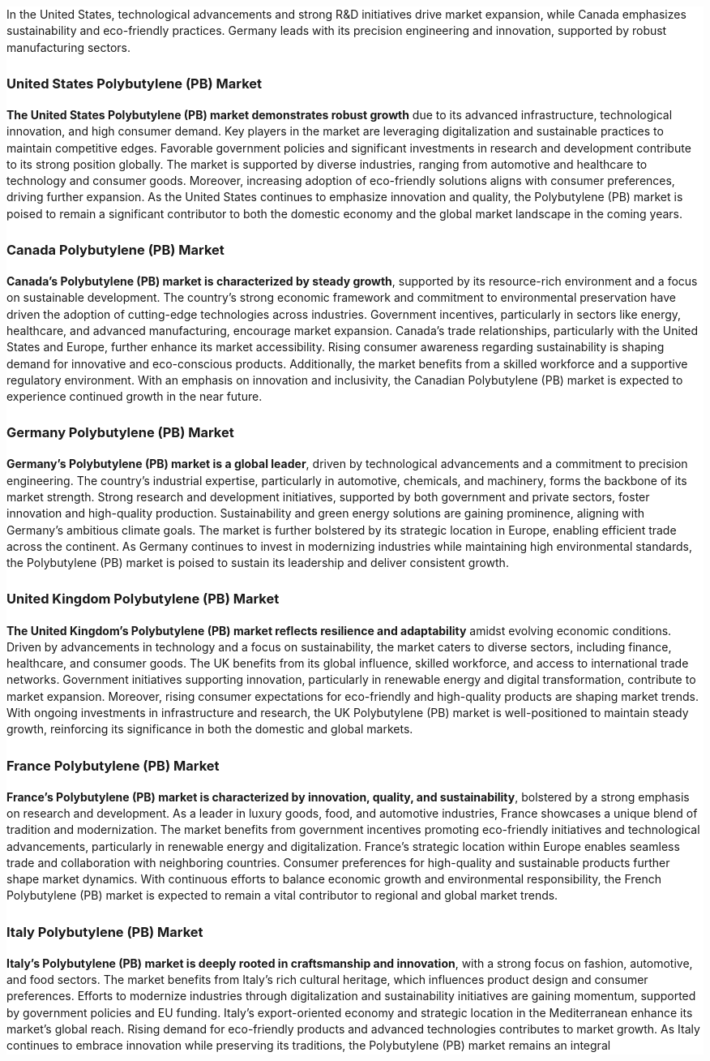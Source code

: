 In the United States, technological advancements and strong R&amp;D initiatives drive market expansion, while Canada emphasizes sustainability and eco-friendly practices. Germany leads with its precision engineering and innovation, supported by robust manufacturing sectors.</span></em></p></blockquote><h3><strong>United States Polybutylene (PB) Market</strong></h3><p><strong>The United States Polybutylene (PB) market demonstrates robust growth</strong> due to its advanced infrastructure, technological innovation, and high consumer demand. Key players in the market are leveraging digitalization and sustainable practices to maintain competitive edges. Favorable government policies and significant investments in research and development contribute to its strong position globally. The market is supported by diverse industries, ranging from automotive and healthcare to technology and consumer goods. Moreover, increasing adoption of eco-friendly solutions aligns with consumer preferences, driving further expansion. As the United States continues to emphasize innovation and quality, the Polybutylene (PB) market is poised to remain a significant contributor to both the domestic economy and the global market landscape in the coming years.</p><h3><strong>Canada Polybutylene (PB) Market</strong></h3><p><strong>Canada&rsquo;s Polybutylene (PB) market is characterized by steady growth</strong>, supported by its resource-rich environment and a focus on sustainable development. The country&rsquo;s strong economic framework and commitment to environmental preservation have driven the adoption of cutting-edge technologies across industries. Government incentives, particularly in sectors like energy, healthcare, and advanced manufacturing, encourage market expansion. Canada&rsquo;s trade relationships, particularly with the United States and Europe, further enhance its market accessibility. Rising consumer awareness regarding sustainability is shaping demand for innovative and eco-conscious products. Additionally, the market benefits from a skilled workforce and a supportive regulatory environment. With an emphasis on innovation and inclusivity, the Canadian Polybutylene (PB) market is expected to experience continued growth in the near future.</p><h3><strong>Germany Polybutylene (PB) Market</strong></h3><p><strong>Germany&rsquo;s Polybutylene (PB) market is a global leader</strong>, driven by technological advancements and a commitment to precision engineering. The country&rsquo;s industrial expertise, particularly in automotive, chemicals, and machinery, forms the backbone of its market strength. Strong research and development initiatives, supported by both government and private sectors, foster innovation and high-quality production. Sustainability and green energy solutions are gaining prominence, aligning with Germany&rsquo;s ambitious climate goals. The market is further bolstered by its strategic location in Europe, enabling efficient trade across the continent. As Germany continues to invest in modernizing industries while maintaining high environmental standards, the Polybutylene (PB) market is poised to sustain its leadership and deliver consistent growth.</p><h3><strong>United Kingdom Polybutylene (PB) Market</strong></h3><p><strong>The United Kingdom&rsquo;s Polybutylene (PB) market reflects resilience and adaptability</strong> amidst evolving economic conditions. Driven by advancements in technology and a focus on sustainability, the market caters to diverse sectors, including finance, healthcare, and consumer goods. The UK benefits from its global influence, skilled workforce, and access to international trade networks. Government initiatives supporting innovation, particularly in renewable energy and digital transformation, contribute to market expansion. Moreover, rising consumer expectations for eco-friendly and high-quality products are shaping market trends. With ongoing investments in infrastructure and research, the UK Polybutylene (PB) market is well-positioned to maintain steady growth, reinforcing its significance in both the domestic and global markets.</p><h3><strong>France Polybutylene (PB) Market</strong></h3><p><strong>France&rsquo;s Polybutylene (PB) market is characterized by innovation, quality, and sustainability</strong>, bolstered by a strong emphasis on research and development. As a leader in luxury goods, food, and automotive industries, France showcases a unique blend of tradition and modernization. The market benefits from government incentives promoting eco-friendly initiatives and technological advancements, particularly in renewable energy and digitalization. France&rsquo;s strategic location within Europe enables seamless trade and collaboration with neighboring countries. Consumer preferences for high-quality and sustainable products further shape market dynamics. With continuous efforts to balance economic growth and environmental responsibility, the French Polybutylene (PB) market is expected to remain a vital contributor to regional and global market trends.</p><h3><strong>Italy Polybutylene (PB) Market</strong></h3><p><strong>Italy&rsquo;s Polybutylene (PB) market is deeply rooted in craftsmanship and innovation</strong>, with a strong focus on fashion, automotive, and food sectors. The market benefits from Italy&rsquo;s rich cultural heritage, which influences product design and consumer preferences. Efforts to modernize industries through digitalization and sustainability initiatives are gaining momentum, supported by government policies and EU funding. Italy&rsquo;s export-oriented economy and strategic location in the Mediterranean enhance its market&rsquo;s global reach. Rising demand for eco-friendly products and advanced technologies contributes to market growth. As Italy continues to embrace innovation while preserving its traditions, the Polybutylene (PB) market remains an integral